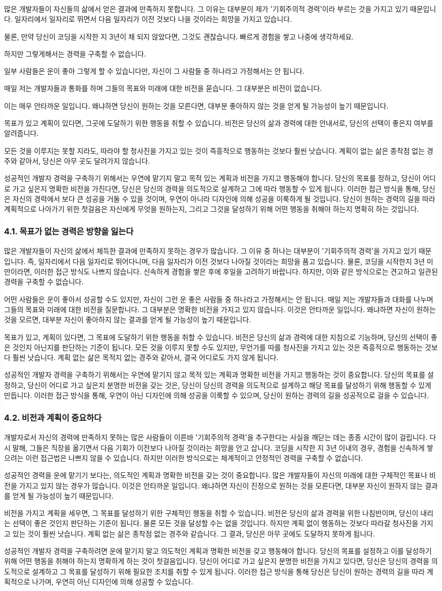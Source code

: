 많은 개발자들이 자신들의 삶에서 얻은 결과에 만족하지 못합니다. 그 이유는 대부분이 제가 '기회주의적 경력'이라 부르는 것을 가지고 있기 때문입니다. 일자리에서 일자리로 뛰면서 다음 일자리가 이전 것보다 나을 것이라는 희망을 가지고 있습니다.

물론, 만약 당신이 코딩을 시작한 지 3년이 채 되지 않았다면, 그것도 괜찮습니다. 빠르게 경험을 쌓고 나중에 생각하세요.

하지만 그렇게해서는 경력을 구축할 수 없습니다.

일부 사람들은 운이 좋아 그렇게 할 수 있습니다만, 자신이 그 사람들 중 하나라고 가정해서는 안 됩니다.

매일 저는 개발자들과 통화를 하며 그들의 목표와 미래에 대한 비전을 묻습니다. 그 대부분은 비전이 없습니다.

이는 매우 안타까운 일입니다. 왜냐하면 당신이 원하는 것을 모른다면, 대부분 좋아하지 않는 것을 얻게 될 가능성이 높기 때문입니다.

목표가 있고 계획이 있다면, 그곳에 도달하기 위한 행동을 취할 수 있습니다. 비전은 당신의 삶과 경력에 대한 안내서로, 당신의 선택이 좋은지 여부를 알려줍니다.

모든 것을 이루지는 못할 지라도, 따라야 할 청사진을 가지고 있는 것이 즉흥적으로 행동하는 것보다 훨씬 낫습니다. 계획이 없는 삶은 종착점 없는 경주와 같아서, 당신은 아무 곳도 달려가지 않습니다.

성공적인 개발자 경력을 구축하기 위해서는 우연에 맡기지 말고 목적 있는 계획과 비전을 가지고 행동해야 합니다. 당신의 목표를 정하고, 당신이 어디로 가고 싶은지 명확한 비전을 가진다면, 당신은 당신의 경력을 의도적으로 설계하고 그에 따라 행동할 수 있게 됩니다. 이러한 접근 방식을 통해, 당신은 자신의 경력에서 보다 큰 성공을 거둘 수 있을 것이며, 우연이 아니라 디자인에 의해 성공을 이룩하게 될 것입니다. 당신이 원하는 경력의 길을 따라 계획적으로 나아가기 위한 첫걸음은 자신에게 무엇을 원하는지, 그리고 그것을 달성하기 위해 어떤 행동을 취해야 하는지 명확히 하는 것입니다.

### 4.1. 목표가 없는 경력은 방향을 잃는다

많은 개발자들이 자신의 삶에서 체득한 결과에 만족하지 못하는 경우가 많습니다. 그 이유 중 하나는 대부분이 '기회주의적 경력'을 가지고 있기 때문입니다. 즉, 일자리에서 다음 일자리로 뛰어다니며, 다음 일자리가 이전 것보다 나아질 것이라는 희망을 품고 있습니다. 물론, 코딩을 시작한지 3년 미만이라면, 이러한 접근 방식도 나쁘지 않습니다. 신속하게 경험을 쌓은 후에 후일을 고려하기 바랍니다. 하지만, 이와 같은 방식으로는 견고하고 일관된 경력을 구축할 수 없습니다.

어떤 사람들은 운이 좋아서 성공할 수도 있지만, 자신이 그런 운 좋은 사람들 중 하나라고 가정해서는 안 됩니다. 매일 저는 개발자들과 대화를 나누며 그들의 목표와 미래에 대한 비전을 질문합니다. 그 대부분은 명확한 비전을 가지고 있지 않습니다. 이것은 안타까운 일입니다. 왜냐하면 자신이 원하는 것을 모르면, 대부분 자신이 좋아하지 않는 결과를 얻게 될 가능성이 높기 때문입니다.

목표가 있고, 계획이 있다면, 그 목표에 도달하기 위한 행동을 취할 수 있습니다. 비전은 당신의 삶과 경력에 대한 지침으로 기능하며, 당신의 선택이 좋은 것인지 아닌지를 판단하는 기준이 됩니다. 모든 것을 이루지 못할 수도 있지만, 무언가를 따를 청사진을 가지고 있는 것은 즉흥적으로 행동하는 것보다 훨씬 낫습니다. 계획 없는 삶은 목적지 없는 경주와 같아서, 결국 어디로도 가지 않게 됩니다.

성공적인 개발자 경력을 구축하기 위해서는 우연에 맡기지 않고 목적 있는 계획과 명확한 비전을 가지고 행동하는 것이 중요합니다. 당신의 목표를 설정하고, 당신이 어디로 가고 싶은지 분명한 비전을 갖는 것은, 당신이 당신의 경력을 의도적으로 설계하고 해당 목표를 달성하기 위해 행동할 수 있게 만듭니다. 이러한 접근 방식을 통해, 우연이 아닌 디자인에 의해 성공을 이룩할 수 있으며, 당신이 원하는 경력의 길을 성공적으로 걸을 수 있습니다.

### 4.2. 비전과 계획이 중요하다

개발자로서 자신의 경력에 만족하지 못하는 많은 사람들이 이른바 '기회주의적 경력'을 추구한다는 사실을 깨닫는 데는 종종 시간이 많이 걸립니다. 다시 말해, 그들은 직장을 옮기면서 다음 기회가 이전보다 나아질 것이라는 희망을 안고 삽니다. 코딩을 시작한 지 3년 이내의 경우, 경험을 신속하게 쌓으려는 이런 접근법은 나쁘지 않을 수 있습니다. 하지만 이러한 방식으로는 체계적이고 안정적인 경력을 구축할 수 없습니다.

성공적인 경력을 운에 맡기기 보다는, 의도적인 계획과 명확한 비전을 갖는 것이 중요합니다. 많은 개발자들이 자신의 미래에 대한 구체적인 목표나 비전을 가지고 있지 않는 경우가 많습니다. 이것은 안타까운 일입니다. 왜냐하면 자신이 진정으로 원하는 것을 모른다면, 대부분 자신이 원하지 않는 결과를 얻게 될 가능성이 높기 때문입니다.

비전을 가지고 계획을 세우면, 그 목표를 달성하기 위한 구체적인 행동을 취할 수 있습니다. 비전은 당신의 삶과 경력을 위한 나침반이며, 당신이 내리는 선택이 좋은 것인지 판단하는 기준이 됩니다. 물론 모든 것을 달성할 수는 없을 것입니다. 하지만 계획 없이 행동하는 것보다 따라갈 청사진을 가지고 있는 것이 훨씬 낫습니다. 계획 없는 삶은 종착점 없는 경주와 같습니다. 그 결과, 당신은 아무 곳에도 도달하지 못하게 됩니다.

성공적인 개발자 경력을 구축하려면 운에 맡기지 말고 의도적인 계획과 명확한 비전을 갖고 행동해야 합니다. 당신의 목표를 설정하고 이를 달성하기 위해 어떤 행동을 취해야 하는지 명확하게 하는 것이 첫걸음입니다. 당신이 어디로 가고 싶은지 분명한 비전을 가지고 있다면, 당신은 당신의 경력을 의도적으로 설계하고 그 목표를 달성하기 위해 필요한 조치를 취할 수 있게 됩니다. 이러한 접근 방식을 통해 당신은 당신이 원하는 경력의 길을 따라 계획적으로 나가며, 우연히 아닌 디자인에 의해 성공할 수 있습니다.
